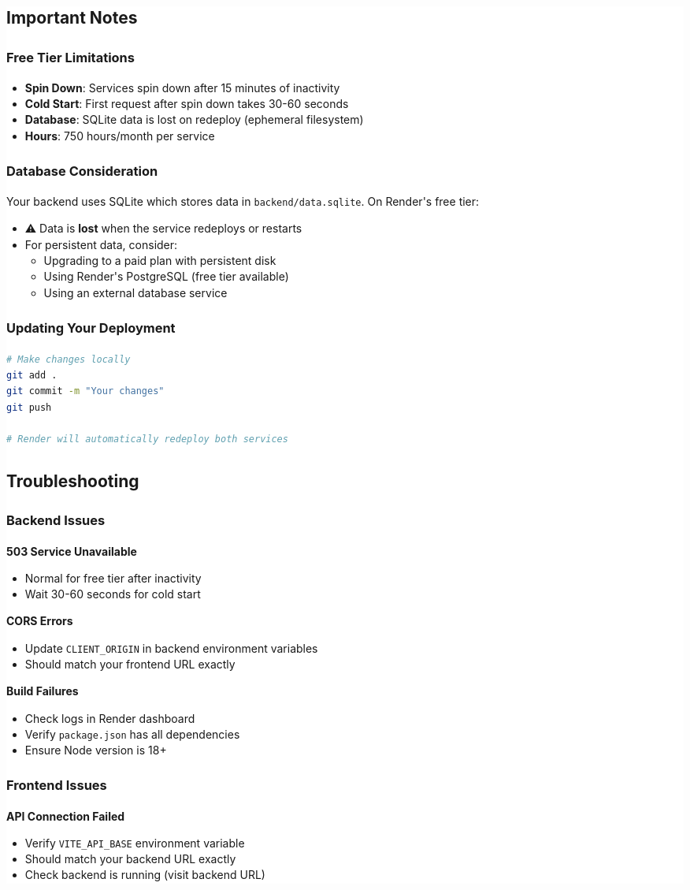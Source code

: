 ## Important Notes

### Free Tier Limitations

- **Spin Down**: Services spin down after 15 minutes of inactivity
- **Cold Start**: First request after spin down takes 30-60 seconds
- **Database**: SQLite data is lost on redeploy (ephemeral filesystem)
- **Hours**: 750 hours/month per service

### Database Consideration

Your backend uses SQLite which stores data in `backend/data.sqlite`. On Render's free tier:
- ⚠️ Data is **lost** when the service redeploys or restarts
- For persistent data, consider:
  - Upgrading to a paid plan with persistent disk
  - Using Render's PostgreSQL (free tier available)
  - Using an external database service

### Updating Your Deployment

```bash
# Make changes locally
git add .
git commit -m "Your changes"
git push

# Render will automatically redeploy both services
```

## Troubleshooting

### Backend Issues

**503 Service Unavailable**
- Normal for free tier after inactivity
- Wait 30-60 seconds for cold start

**CORS Errors**
- Update `CLIENT_ORIGIN` in backend environment variables
- Should match your frontend URL exactly

**Build Failures**
- Check logs in Render dashboard
- Verify `package.json` has all dependencies
- Ensure Node version is 18+

### Frontend Issues

**API Connection Failed**
- Verify `VITE_API_BASE` environment variable
- Should match your backend URL exactly
- Check backend is running (visit backend URL)
